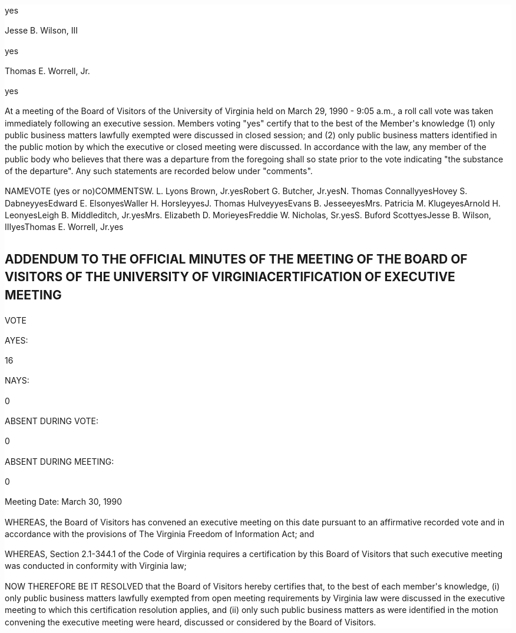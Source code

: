 yes

Jesse B. Wilson, III

yes

Thomas E. Worrell, Jr.

yes

At a meeting of the Board of Visitors of the University of Virginia held on March 29, 1990 - 9:05 a.m., a roll call vote was taken immediately following an executive session. Members voting "yes" certify that to the best of the Member's knowledge (1) only public business matters lawfully exempted were discussed in closed session; and (2) only public business matters identified in the public motion by which the executive or closed meeting were discussed. In accordance with the law, any member of the public body who believes that there was a departure from the foregoing shall so state prior to the vote indicating "the substance of the departure". Any such statements are recorded below under "comments".

NAMEVOTE (yes or no)COMMENTSW. L. Lyons Brown, Jr.yesRobert G. Butcher, Jr.yesN. Thomas ConnallyyesHovey S. DabneyyesEdward E. ElsonyesWaller H. HorsleyyesJ. Thomas HulveyyesEvans B. JesseeyesMrs. Patricia M. KlugeyesArnold H. LeonyesLeigh B. Middleditch, Jr.yesMrs. Elizabeth D. MorieyesFreddie W. Nicholas, Sr.yesS. Buford ScottyesJesse B. Wilson, IIIyesThomas E. Worrell, Jr.yes

ADDENDUM TO THE OFFICIAL MINUTES OF THE MEETING OF THE BOARD OF VISITORS OF THE UNIVERSITY OF VIRGINIACERTIFICATION OF EXECUTIVE MEETING
----------------------------------------------------------------------------------------------------------------------------------------

VOTE

AYES:

16

NAYS:

0

ABSENT DURING VOTE:

0

ABSENT DURING MEETING:

0

Meeting Date: March 30, 1990

WHEREAS, the Board of Visitors has convened an executive meeting on this date pursuant to an affirmative recorded vote and in accordance with the provisions of The Virginia Freedom of Information Act; and

WHEREAS, Section 2.1-344.1 of the Code of Virginia requires a certification by this Board of Visitors that such executive meeting was conducted in conformity with Virginia law;

NOW THEREFORE BE IT RESOLVED that the Board of Visitors hereby certifies that, to the best of each member's knowledge, (i) only public business matters lawfully exempted from open meeting requirements by Virginia law were discussed in the executive meeting to which this certification resolution applies, and (ii) only such public business matters as were identified in the motion convening the executive meeting were heard, discussed or considered by the Board of Visitors.
